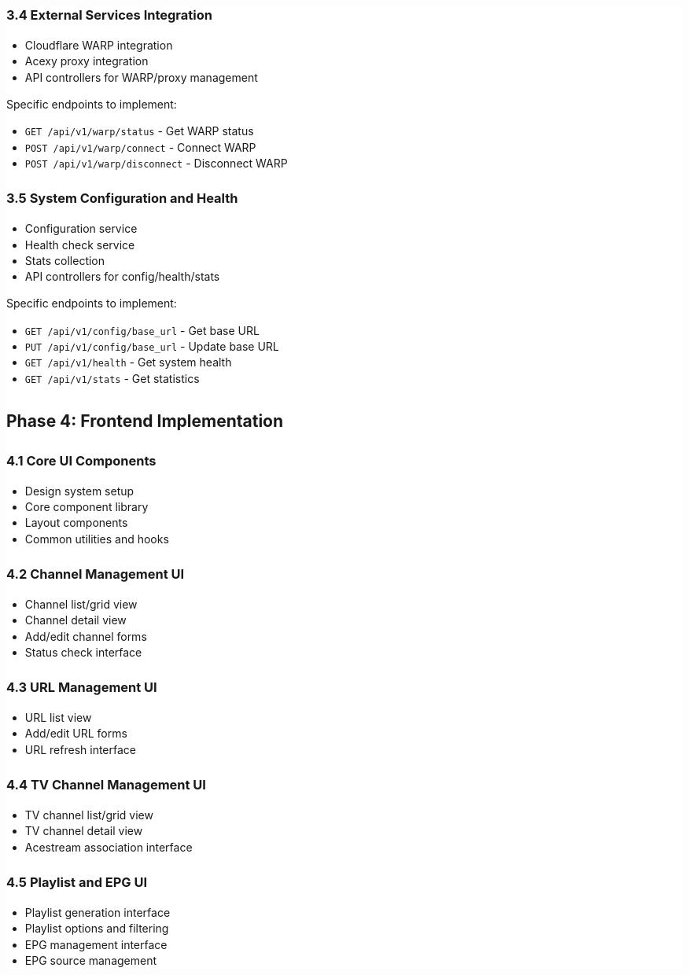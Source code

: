 ### 3.4 External Services Integration
- Cloudflare WARP integration
- Acexy proxy integration
- API controllers for WARP/proxy management

Specific endpoints to implement:
- `GET /api/v1/warp/status` - Get WARP status
- `POST /api/v1/warp/connect` - Connect WARP
- `POST /api/v1/warp/disconnect` - Disconnect WARP

### 3.5 System Configuration and Health
- Configuration service
- Health check service
- Stats collection
- API controllers for config/health/stats

Specific endpoints to implement:
- `GET /api/v1/config/base_url` - Get base URL
- `PUT /api/v1/config/base_url` - Update base URL
- `GET /api/v1/health` - Get system health
- `GET /api/v1/stats` - Get statistics

## Phase 4: Frontend Implementation

### 4.1 Core UI Components
- Design system setup
- Core component library
- Layout components
- Common utilities and hooks

### 4.2 Channel Management UI
- Channel list/grid view
- Channel detail view
- Add/edit channel forms
- Status check interface

### 4.3 URL Management UI
- URL list view
- Add/edit URL forms
- URL refresh interface

### 4.4 TV Channel Management UI
- TV channel list/grid view
- TV channel detail view
- Acestream association interface

### 4.5 Playlist and EPG UI
- Playlist generation interface
- Playlist options and filtering
- EPG management interface
- EPG source management
